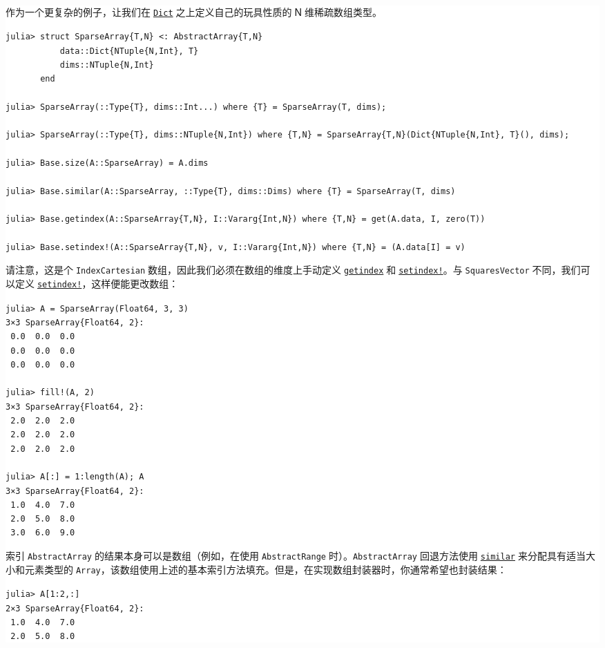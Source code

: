 作为一个更复杂的例子，让我们在 [`Dict`](@ref) 之上定义自己的玩具性质的 N 维稀疏数组类型。

```jldoctest squarevectype
julia> struct SparseArray{T,N} <: AbstractArray{T,N}
           data::Dict{NTuple{N,Int}, T}
           dims::NTuple{N,Int}
       end

julia> SparseArray(::Type{T}, dims::Int...) where {T} = SparseArray(T, dims);

julia> SparseArray(::Type{T}, dims::NTuple{N,Int}) where {T,N} = SparseArray{T,N}(Dict{NTuple{N,Int}, T}(), dims);

julia> Base.size(A::SparseArray) = A.dims

julia> Base.similar(A::SparseArray, ::Type{T}, dims::Dims) where {T} = SparseArray(T, dims)

julia> Base.getindex(A::SparseArray{T,N}, I::Vararg{Int,N}) where {T,N} = get(A.data, I, zero(T))

julia> Base.setindex!(A::SparseArray{T,N}, v, I::Vararg{Int,N}) where {T,N} = (A.data[I] = v)
```

请注意，这是个 `IndexCartesian` 数组，因此我们必须在数组的维度上手动定义 [`getindex`](@ref) 和 [`setindex!`](@ref)。与 `SquaresVector` 不同，我们可以定义 [`setindex!`](@ref)，这样便能更改数组：

```jldoctest squarevectype
julia> A = SparseArray(Float64, 3, 3)
3×3 SparseArray{Float64, 2}:
 0.0  0.0  0.0
 0.0  0.0  0.0
 0.0  0.0  0.0

julia> fill!(A, 2)
3×3 SparseArray{Float64, 2}:
 2.0  2.0  2.0
 2.0  2.0  2.0
 2.0  2.0  2.0

julia> A[:] = 1:length(A); A
3×3 SparseArray{Float64, 2}:
 1.0  4.0  7.0
 2.0  5.0  8.0
 3.0  6.0  9.0
```

索引 `AbstractArray` 的结果本身可以是数组（例如，在使用 `AbstractRange` 时）。`AbstractArray` 回退方法使用 [`similar`](@ref) 来分配具有适当大小和元素类型的 `Array`，该数组使用上述的基本索引方法填充。但是，在实现数组封装器时，你通常希望也封装结果：

```jldoctest squarevectype
julia> A[1:2,:]
2×3 SparseArray{Float64, 2}:
 1.0  4.0  7.0
 2.0  5.0  8.0
```
